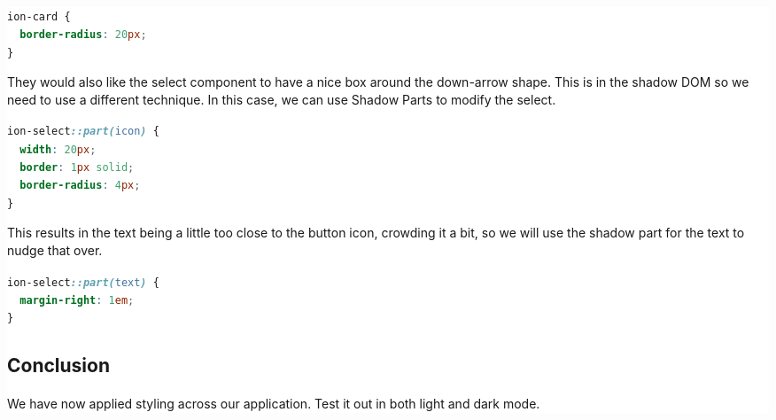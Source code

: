 ```css
ion-card {
  border-radius: 20px;
}
```

They would also like the select component to have a nice box around the down-arrow shape. This is in the shadow DOM so we need to use a different technique. In this case, we can use Shadow Parts to modify the select.

```css
ion-select::part(icon) {
  width: 20px;
  border: 1px solid;
  border-radius: 4px;
}
```

This results in the text being a little too close to the button icon, crowding it a bit, so we will use the shadow part for the text to nudge that over.

```css
ion-select::part(text) {
  margin-right: 1em;
}
```

## Conclusion

We have now applied styling across our application. Test it out in both light and dark mode.
